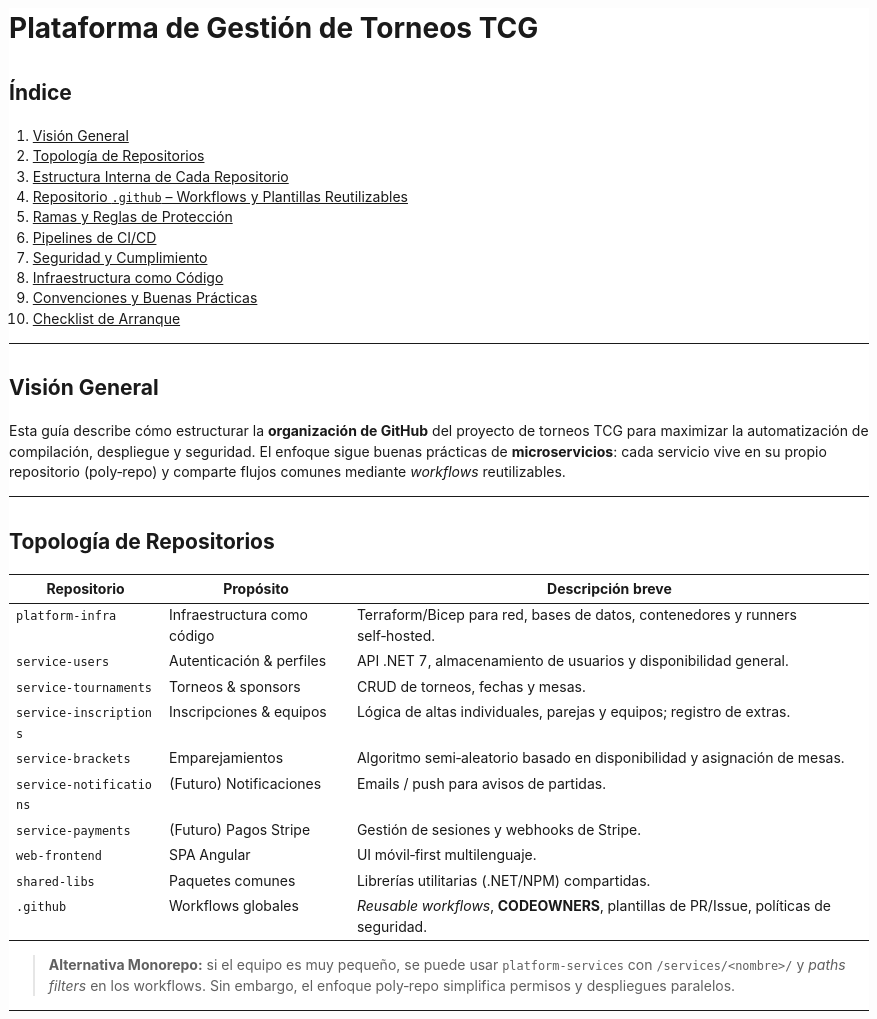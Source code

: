 # Plataforma de Gestión de Torneos TCG

## Índice

1. [Visión General](#visión-general)
2. [Topología de Repositorios](#topología-de-repositorios)
3. [Estructura Interna de Cada Repositorio](#estructura-interna-de-cada-repositorio)
4. [Repositorio `.github` – Workflows y Plantillas Reutilizables](#repositorio-github)
5. [Ramas y Reglas de Protección](#ramas-y-reglas-de-protección)
6. [Pipelines de CI/CD](#pipelines-de-cicd)
7. [Seguridad y Cumplimiento](#seguridad-y-cumplimiento)
8. [Infraestructura como Código](#infraestructura-como-código)
9. [Convenciones y Buenas Prácticas](#convenciones-y-buenas-prácticas)
10. [Checklist de Arranque](#checklist-de-arranque)

---

## Visión General

Esta guía describe cómo estructurar la **organización de GitHub** del proyecto de torneos TCG para maximizar la automatización de compilación, despliegue y seguridad. El enfoque sigue buenas prácticas de **microservicios**: cada servicio vive en su propio repositorio (poly‑repo) y comparte flujos comunes mediante *workflows* reutilizables.

---

## Topología de Repositorios

| Repositorio             | Propósito                   | Descripción breve                                                                     |
| ----------------------- | --------------------------- | ------------------------------------------------------------------------------------- |
| `platform-infra`        | Infraestructura como código | Terraform/Bicep para red, bases de datos, contenedores y runners self‑hosted.         |
| `service-users`         | Autenticación & perfiles    | API .NET 7, almacenamiento de usuarios y disponibilidad general.                      |
| `service-tournaments`   | Torneos & sponsors          | CRUD de torneos, fechas y mesas.                                                      |
| `service-inscriptions`  | Inscripciones & equipos     | Lógica de altas individuales, parejas y equipos; registro de extras.                  |
| `service-brackets`      | Emparejamientos             | Algoritmo semi‑aleatorio basado en disponibilidad y asignación de mesas.              |
| `service-notifications` | (Futuro) Notificaciones     | Emails / push para avisos de partidas.                                                |
| `service-payments`      | (Futuro) Pagos Stripe       | Gestión de sesiones y webhooks de Stripe.                                             |
| `web-frontend`          | SPA Angular                 | UI móvil‑first multilenguaje.                                                         |
| `shared-libs`           | Paquetes comunes            | Librerías utilitarias (.NET/NPM) compartidas.                                         |
| `.github`               | Workflows globales          | *Reusable workflows*, **CODEOWNERS**, plantillas de PR/Issue, políticas de seguridad. |

> **Alternativa Monorepo:** si el equipo es muy pequeño, se puede usar `platform-services` con `/services/<nombre>/` y *paths filters* en los workflows. Sin embargo, el enfoque poly‑repo simplifica permisos y despliegues paralelos.

---